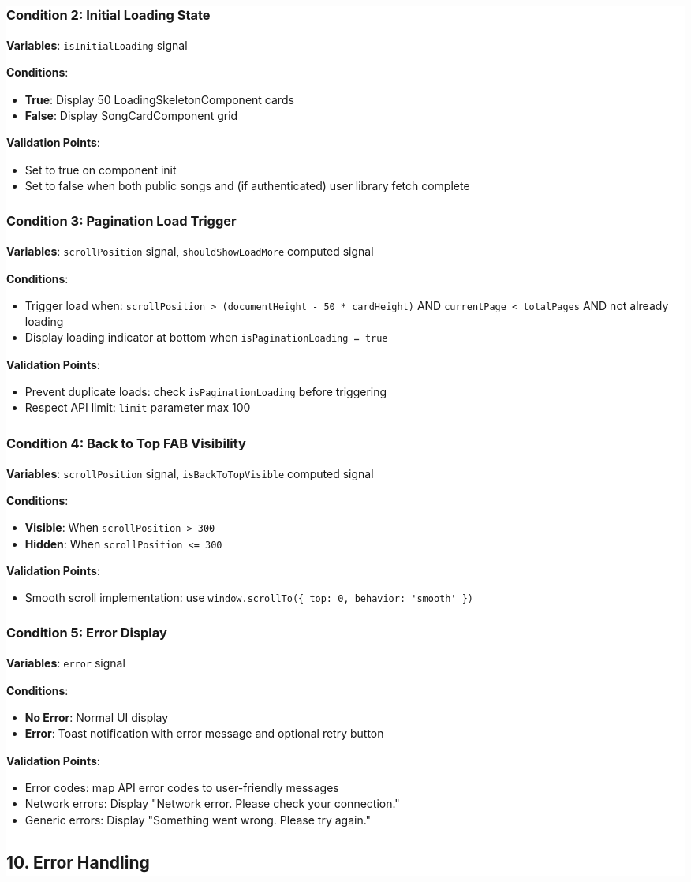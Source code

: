 ### Condition 2: Initial Loading State

**Variables**: `isInitialLoading` signal

**Conditions**:

- **True**: Display 50 LoadingSkeletonComponent cards
- **False**: Display SongCardComponent grid

**Validation Points**:

- Set to true on component init
- Set to false when both public songs and (if authenticated) user library fetch complete

### Condition 3: Pagination Load Trigger

**Variables**: `scrollPosition` signal, `shouldShowLoadMore` computed signal

**Conditions**:

- Trigger load when: `scrollPosition > (documentHeight - 50 * cardHeight)` AND `currentPage < totalPages` AND not already loading
- Display loading indicator at bottom when `isPaginationLoading = true`

**Validation Points**:

- Prevent duplicate loads: check `isPaginationLoading` before triggering
- Respect API limit: `limit` parameter max 100

### Condition 4: Back to Top FAB Visibility

**Variables**: `scrollPosition` signal, `isBackToTopVisible` computed signal

**Conditions**:

- **Visible**: When `scrollPosition > 300`
- **Hidden**: When `scrollPosition <= 300`

**Validation Points**:

- Smooth scroll implementation: use `window.scrollTo({ top: 0, behavior: 'smooth' })`

### Condition 5: Error Display

**Variables**: `error` signal

**Conditions**:

- **No Error**: Normal UI display
- **Error**: Toast notification with error message and optional retry button

**Validation Points**:

- Error codes: map API error codes to user-friendly messages
- Network errors: Display "Network error. Please check your connection."
- Generic errors: Display "Something went wrong. Please try again."

## 10. Error Handling
